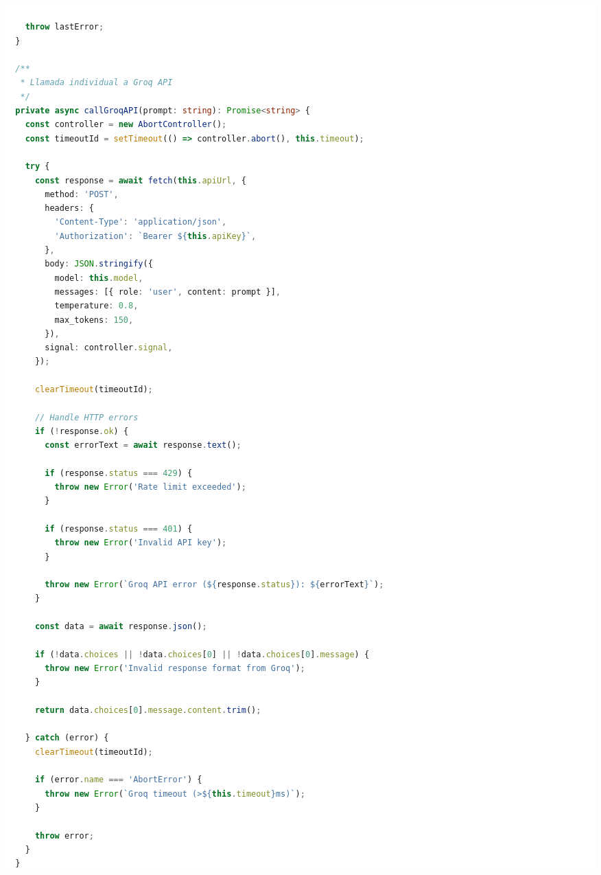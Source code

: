 ```typescript

    throw lastError;
  }

  /**
   * Llamada individual a Groq API
   */
  private async callGroqAPI(prompt: string): Promise<string> {
    const controller = new AbortController();
    const timeoutId = setTimeout(() => controller.abort(), this.timeout);

    try {
      const response = await fetch(this.apiUrl, {
        method: 'POST',
        headers: {
          'Content-Type': 'application/json',
          'Authorization': `Bearer ${this.apiKey}`,
        },
        body: JSON.stringify({
          model: this.model,
          messages: [{ role: 'user', content: prompt }],
          temperature: 0.8,
          max_tokens: 150,
        }),
        signal: controller.signal,
      });

      clearTimeout(timeoutId);

      // Handle HTTP errors
      if (!response.ok) {
        const errorText = await response.text();

        if (response.status === 429) {
          throw new Error('Rate limit exceeded');
        }

        if (response.status === 401) {
          throw new Error('Invalid API key');
        }

        throw new Error(`Groq API error (${response.status}): ${errorText}`);
      }

      const data = await response.json();

      if (!data.choices || !data.choices[0] || !data.choices[0].message) {
        throw new Error('Invalid response format from Groq');
      }

      return data.choices[0].message.content.trim();

    } catch (error) {
      clearTimeout(timeoutId);

      if (error.name === 'AbortError') {
        throw new Error(`Groq timeout (>${this.timeout}ms)`);
      }

      throw error;
    }
  }

```